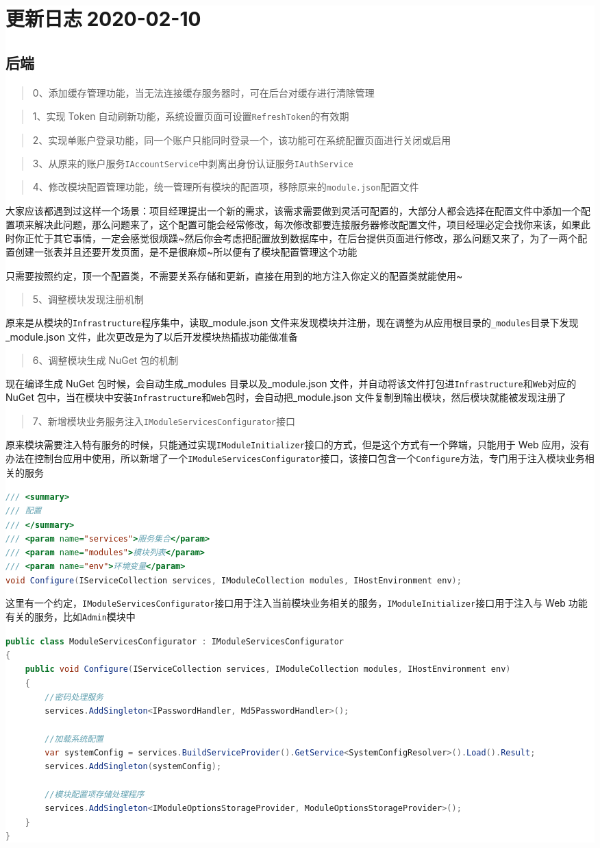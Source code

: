 # 更新日志 2020-02-10

## 后端

> 0、添加缓存管理功能，当无法连接缓存服务器时，可在后台对缓存进行清除管理

> 1、实现 Token 自动刷新功能，系统设置页面可设置`RefreshToken`的有效期

> 2、实现单账户登录功能，同一个账户只能同时登录一个，该功能可在系统配置页面进行关闭或启用

> 3、从原来的账户服务`IAccountService`中剥离出身份认证服务`IAuthService`

> 4、修改模块配置管理功能，统一管理所有模块的配置项，移除原来的`module.json`配置文件

大家应该都遇到过这样一个场景：项目经理提出一个新的需求，该需求需要做到灵活可配置的，大部分人都会选择在配置文件中添加一个配置项来解决此问题，那么问题来了，这个配置可能会经常修改，每次修改都要连接服务器修改配置文件，项目经理必定会找你来该，如果此时你正忙于其它事情，一定会感觉很烦躁~然后你会考虑把配置放到数据库中，在后台提供页面进行修改，那么问题又来了，为了一两个配置创建一张表并且还要开发页面，是不是很麻烦~所以便有了模块配置管理这个功能

只需要按照约定，顶一个配置类，不需要关系存储和更新，直接在用到的地方注入你定义的配置类就能使用~

<nm-img id="20200210164754"/>

> 5、调整模块发现注册机制

原来是从模块的`Infrastructure`程序集中，读取\_module.json 文件来发现模块并注册，现在调整为从应用根目录的`_modules`目录下发现\_module.json 文件，此次更改是为了以后开发模块热插拔功能做准备

> 6、调整模块生成 NuGet 包的机制

现在编译生成 NuGet 包时候，会自动生成\_modules 目录以及\_module.json 文件，并自动将该文件打包进`Infrastructure`和`Web`对应的 NuGet 包中，当在模块中安装`Infrastructure`和`Web`包时，会自动把\_module.json 文件复制到输出模块，然后模块就能被发现注册了

> 7、新增模块业务服务注入`IModuleServicesConfigurator`接口

原来模块需要注入特有服务的时候，只能通过实现`IModuleInitializer`接口的方式，但是这个方式有一个弊端，只能用于 Web 应用，没有办法在控制台应用中使用，所以新增了一个`IModuleServicesConfigurator`接口，该接口包含一个`Configure`方法，专门用于注入模块业务相关的服务

```csharp
/// <summary>
/// 配置
/// </summary>
/// <param name="services">服务集合</param>
/// <param name="modules">模块列表</param>
/// <param name="env">环境变量</param>
void Configure(IServiceCollection services, IModuleCollection modules, IHostEnvironment env);
```

这里有一个约定，`IModuleServicesConfigurator`接口用于注入当前模块业务相关的服务，`IModuleInitializer`接口用于注入与 Web 功能有关的服务，比如`Admin`模块中

```csharp
public class ModuleServicesConfigurator : IModuleServicesConfigurator
{
    public void Configure(IServiceCollection services, IModuleCollection modules, IHostEnvironment env)
    {
        //密码处理服务
        services.AddSingleton<IPasswordHandler, Md5PasswordHandler>();

        //加载系统配置
        var systemConfig = services.BuildServiceProvider().GetService<SystemConfigResolver>().Load().Result;
        services.AddSingleton(systemConfig);

        //模块配置项存储处理程序
        services.AddSingleton<IModuleOptionsStorageProvider, ModuleOptionsStorageProvider>();
    }
}
```
